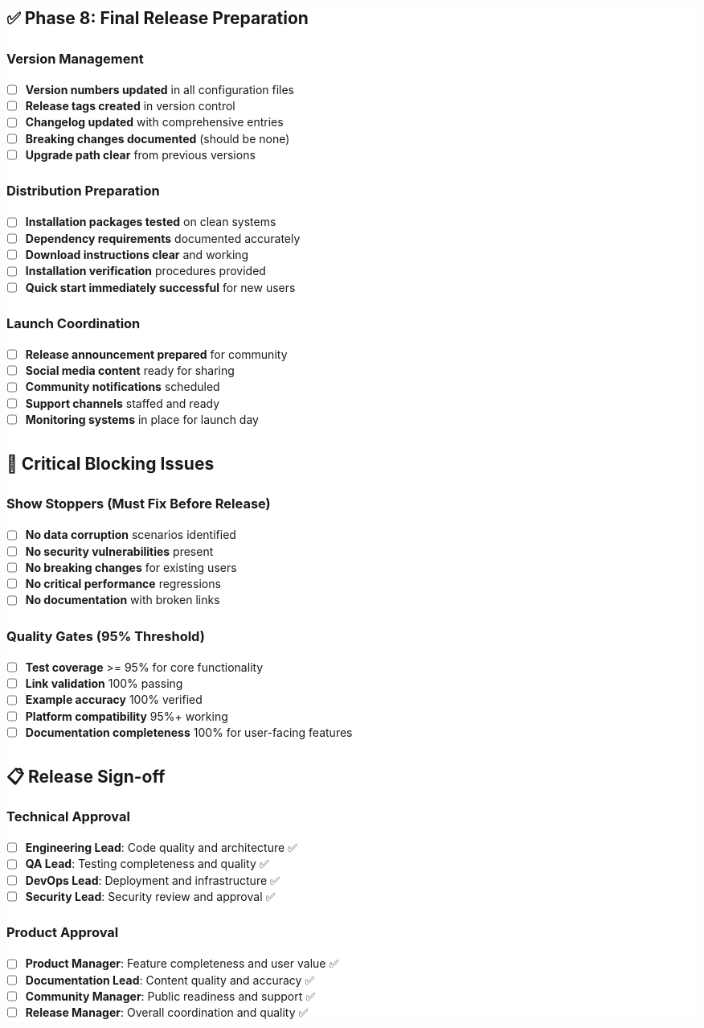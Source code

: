 ## ✅ Phase 8: Final Release Preparation

### Version Management
- [ ] **Version numbers updated** in all configuration files
- [ ] **Release tags created** in version control
- [ ] **Changelog updated** with comprehensive entries
- [ ] **Breaking changes documented** (should be none)
- [ ] **Upgrade path clear** from previous versions

### Distribution Preparation
- [ ] **Installation packages tested** on clean systems
- [ ] **Dependency requirements** documented accurately
- [ ] **Download instructions clear** and working
- [ ] **Installation verification** procedures provided
- [ ] **Quick start immediately successful** for new users

### Launch Coordination
- [ ] **Release announcement prepared** for community
- [ ] **Social media content** ready for sharing
- [ ] **Community notifications** scheduled
- [ ] **Support channels** staffed and ready
- [ ] **Monitoring systems** in place for launch day

## 🚨 Critical Blocking Issues

### Show Stoppers (Must Fix Before Release)
- [ ] **No data corruption** scenarios identified
- [ ] **No security vulnerabilities** present
- [ ] **No breaking changes** for existing users
- [ ] **No critical performance** regressions
- [ ] **No documentation** with broken links

### Quality Gates (95% Threshold)
- [ ] **Test coverage** >= 95% for core functionality
- [ ] **Link validation** 100% passing
- [ ] **Example accuracy** 100% verified
- [ ] **Platform compatibility** 95%+ working
- [ ] **Documentation completeness** 100% for user-facing features

## 📋 Release Sign-off

### Technical Approval
- [ ] **Engineering Lead**: Code quality and architecture ✅
- [ ] **QA Lead**: Testing completeness and quality ✅
- [ ] **DevOps Lead**: Deployment and infrastructure ✅
- [ ] **Security Lead**: Security review and approval ✅

### Product Approval
- [ ] **Product Manager**: Feature completeness and user value ✅
- [ ] **Documentation Lead**: Content quality and accuracy ✅
- [ ] **Community Manager**: Public readiness and support ✅
- [ ] **Release Manager**: Overall coordination and quality ✅
